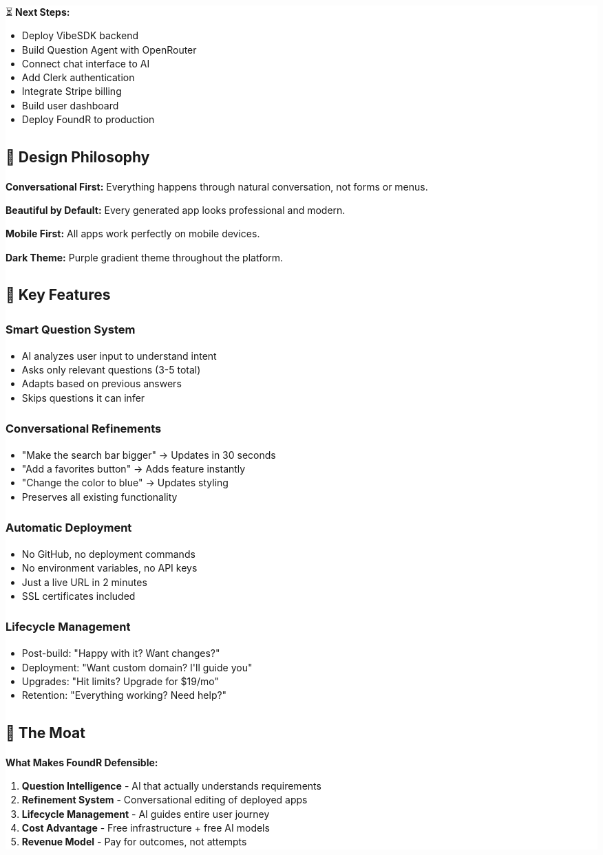 ⏳ **Next Steps:**
- Deploy VibeSDK backend
- Build Question Agent with OpenRouter
- Connect chat interface to AI
- Add Clerk authentication
- Integrate Stripe billing
- Build user dashboard
- Deploy FoundR to production

## 🎨 Design Philosophy

**Conversational First:** Everything happens through natural conversation, not forms or menus.

**Beautiful by Default:** Every generated app looks professional and modern.

**Mobile First:** All apps work perfectly on mobile devices.

**Dark Theme:** Purple gradient theme throughout the platform.

## 🌟 Key Features

### Smart Question System
- AI analyzes user input to understand intent
- Asks only relevant questions (3-5 total)
- Adapts based on previous answers
- Skips questions it can infer

### Conversational Refinements
- "Make the search bar bigger" → Updates in 30 seconds
- "Add a favorites button" → Adds feature instantly
- "Change the color to blue" → Updates styling
- Preserves all existing functionality

### Automatic Deployment
- No GitHub, no deployment commands
- No environment variables, no API keys
- Just a live URL in 2 minutes
- SSL certificates included

### Lifecycle Management
- Post-build: "Happy with it? Want changes?"
- Deployment: "Want custom domain? I'll guide you"
- Upgrades: "Hit limits? Upgrade for $19/mo"
- Retention: "Everything working? Need help?"

## 💎 The Moat

**What Makes FoundR Defensible:**
1. **Question Intelligence** - AI that actually understands requirements
2. **Refinement System** - Conversational editing of deployed apps
3. **Lifecycle Management** - AI guides entire user journey
4. **Cost Advantage** - Free infrastructure + free AI models
5. **Revenue Model** - Pay for outcomes, not attempts
